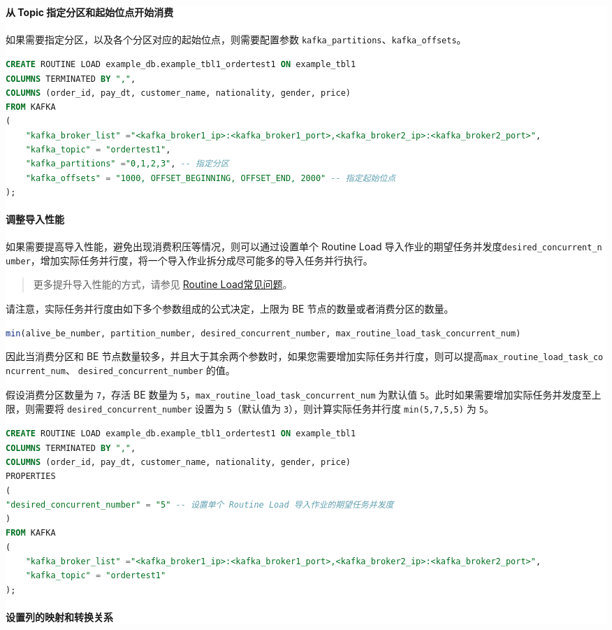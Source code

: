 #### 从 Topic 指定分区和起始位点开始消费

如果需要指定分区，以及各个分区对应的起始位点，则需要配置参数 `kafka_partitions`、`kafka_offsets`。

```SQL
CREATE ROUTINE LOAD example_db.example_tbl1_ordertest1 ON example_tbl1
COLUMNS TERMINATED BY ",",
COLUMNS (order_id, pay_dt, customer_name, nationality, gender, price)
FROM KAFKA
(
    "kafka_broker_list" ="<kafka_broker1_ip>:<kafka_broker1_port>,<kafka_broker2_ip>:<kafka_broker2_port>",
    "kafka_topic" = "ordertest1",
    "kafka_partitions" ="0,1,2,3", -- 指定分区
    "kafka_offsets" = "1000, OFFSET_BEGINNING, OFFSET_END, 2000" -- 指定起始位点
);
```

#### 调整导入性能

如果需要提高导入性能，避免出现消费积压等情况，则可以通过设置单个 Routine Load 导入作业的期望任务并发度`desired_concurrent_number`，增加实际任务并行度，将一个导入作业拆分成尽可能多的导入任务并行执行。

> 更多提升导入性能的方式，请参见 [Routine Load常见问题](../../../faq/loading/Routine_load_faq.md)。

请注意，实际任务并行度由如下多个参数组成的公式决定，上限为 BE 节点的数量或者消费分区的数量。

```SQL
min(alive_be_number, partition_number, desired_concurrent_number, max_routine_load_task_concurrent_num)
```

因此当消费分区和 BE 节点数量较多，并且大于其余两个参数时，如果您需要增加实际任务并行度，则可以提高`max_routine_load_task_concurrent_num`、 `desired_concurrent_number` 的值。

假设消费分区数量为 `7`，存活 BE 数量为 `5`，`max_routine_load_task_concurrent_num` 为默认值 `5`。此时如果需要增加实际任务并发度至上限，则需要将 `desired_concurrent_number` 设置为 `5`（默认值为 `3`），则计算实际任务并行度 `min(5,7,5,5)` 为 `5`。

```SQL
CREATE ROUTINE LOAD example_db.example_tbl1_ordertest1 ON example_tbl1
COLUMNS TERMINATED BY ",",
COLUMNS (order_id, pay_dt, customer_name, nationality, gender, price)
PROPERTIES
(
"desired_concurrent_number" = "5" -- 设置单个 Routine Load 导入作业的期望任务并发度
)
FROM KAFKA
(
    "kafka_broker_list" ="<kafka_broker1_ip>:<kafka_broker1_port>,<kafka_broker2_ip>:<kafka_broker2_port>",
    "kafka_topic" = "ordertest1"
);
```

#### 设置列的映射和转换关系
